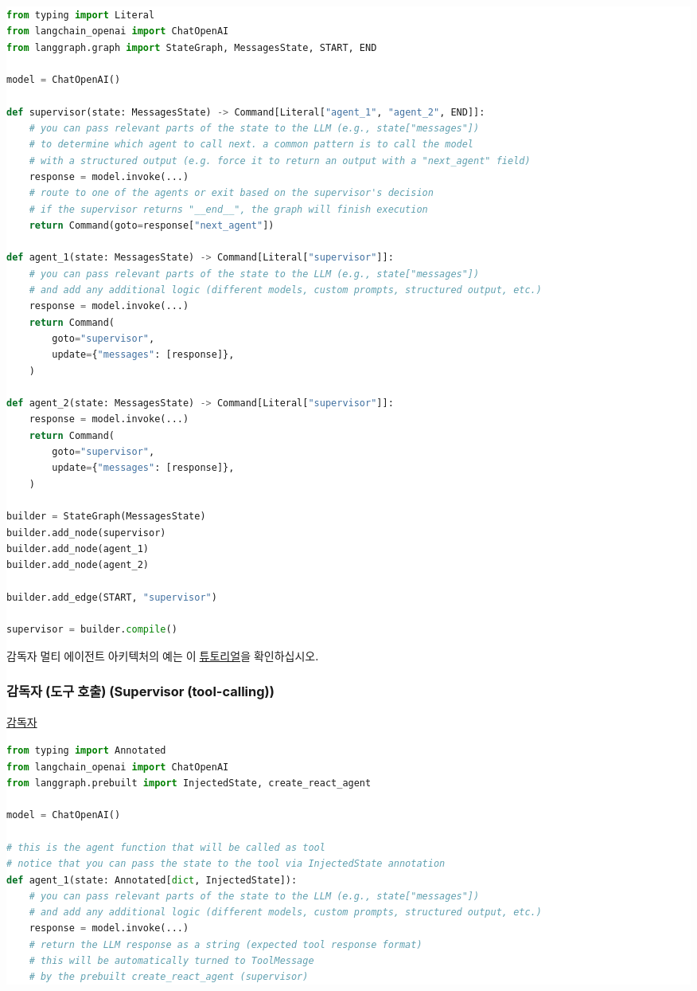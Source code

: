 ```python
from typing import Literal
from langchain_openai import ChatOpenAI
from langgraph.graph import StateGraph, MessagesState, START, END

model = ChatOpenAI()

def supervisor(state: MessagesState) -> Command[Literal["agent_1", "agent_2", END]]:
    # you can pass relevant parts of the state to the LLM (e.g., state["messages"])
    # to determine which agent to call next. a common pattern is to call the model
    # with a structured output (e.g. force it to return an output with a "next_agent" field)
    response = model.invoke(...)
    # route to one of the agents or exit based on the supervisor's decision
    # if the supervisor returns "__end__", the graph will finish execution
    return Command(goto=response["next_agent"])

def agent_1(state: MessagesState) -> Command[Literal["supervisor"]]:
    # you can pass relevant parts of the state to the LLM (e.g., state["messages"])
    # and add any additional logic (different models, custom prompts, structured output, etc.)
    response = model.invoke(...)
    return Command(
        goto="supervisor",
        update={"messages": [response]},
    )

def agent_2(state: MessagesState) -> Command[Literal["supervisor"]]:
    response = model.invoke(...)
    return Command(
        goto="supervisor",
        update={"messages": [response]},
    )

builder = StateGraph(MessagesState)
builder.add_node(supervisor)
builder.add_node(agent_1)
builder.add_node(agent_2)

builder.add_edge(START, "supervisor")

supervisor = builder.compile()
```

감독자 멀티 에이전트 아키텍처의 예는 이 [튜토리얼](https://langchain-ai.github.io/langgraph/tutorials/multi_agent/agent_supervisor/)을 확인하십시오.

### 감독자 (도구 호출) (Supervisor (tool-calling))

[감독자](#감독자-supervisor)

```python
from typing import Annotated
from langchain_openai import ChatOpenAI
from langgraph.prebuilt import InjectedState, create_react_agent

model = ChatOpenAI()

# this is the agent function that will be called as tool
# notice that you can pass the state to the tool via InjectedState annotation
def agent_1(state: Annotated[dict, InjectedState]):
    # you can pass relevant parts of the state to the LLM (e.g., state["messages"])
    # and add any additional logic (different models, custom prompts, structured output, etc.)
    response = model.invoke(...)
    # return the LLM response as a string (expected tool response format)
    # this will be automatically turned to ToolMessage
    # by the prebuilt create_react_agent (supervisor)
```